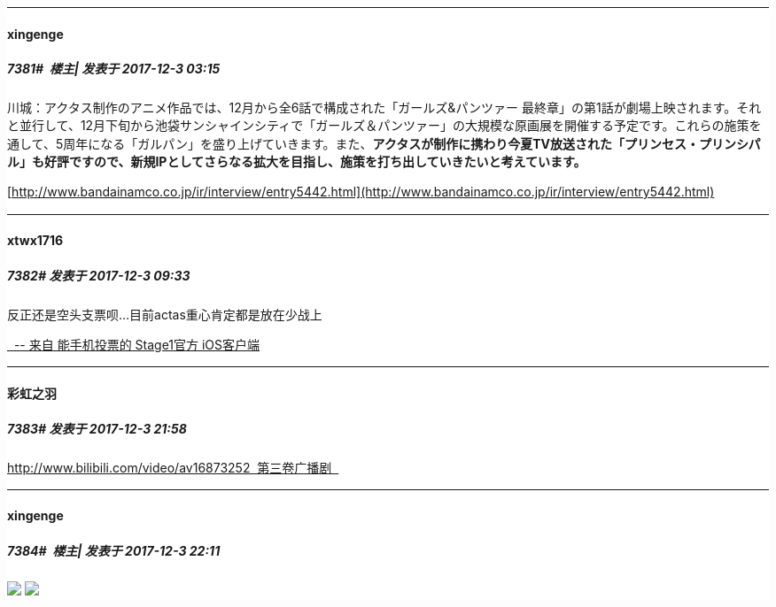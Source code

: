 

-----

####  xingenge  
##### 7381#         楼主| 发表于 2017-12-3 03:15




川城：アクタス制作のアニメ作品では、12月から全6話で構成された「ガールズ&amp;パンツァー 最終章」の第1話が劇場上映されます。それと並行して、12月下旬から池袋サンシャインシティで「ガールズ＆パンツァー」の大規模な原画展を開催する予定です。これらの施策を通して、5周年になる「ガルパン」を盛り上げていきます。また、<strong>アクタスが制作に携わり今夏TV放送された「プリンセス・プリンシパル」も好評ですので、新規IPとしてさらなる拡大を目指し、施策を打ち出していきたいと考えています。</strong>

[http://www.bandainamco.co.jp/ir/interview/entry5442.html](http://www.bandainamco.co.jp/ir/interview/entry5442.html)







-----

####  xtwx1716  
##### 7382#       发表于 2017-12-3 09:33




反正还是空头支票呗…目前actas重心肯定都是放在少战上

[  -- 来自 能手机投票的 Stage1官方 iOS客户端](https://itunes.apple.com/fi/app/saraba1st/id1221237470?mt=8)







-----

####  彩虹之羽  
##### 7383#       发表于 2017-12-3 21:58




http://www.bilibili.com/video/av16873252  第三卷广播剧  







-----

####  xingenge  
##### 7384#         楼主| 发表于 2017-12-3 22:11



<img src="http://wx3.sinaimg.cn/large/740ca5e5gy1fm3xoyipc7j20qe0xc4qp.jpg" referrerpolicy="no-referrer">
<img src="http://wx1.sinaimg.cn/large/740ca5e5gy1fm3xp1dkykj20k40j1ano.jpg" referrerpolicy="no-referrer">
